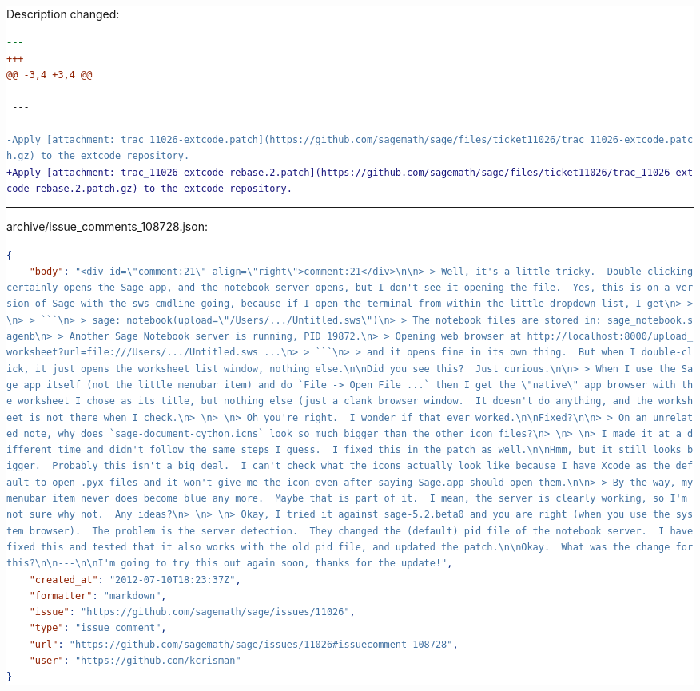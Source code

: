 Description changed:
``````diff
--- 
+++ 
@@ -3,4 +3,4 @@
 
 ---
 
-Apply [attachment: trac_11026-extcode.patch](https://github.com/sagemath/sage/files/ticket11026/trac_11026-extcode.patch.gz) to the extcode repository.
+Apply [attachment: trac_11026-extcode-rebase.2.patch](https://github.com/sagemath/sage/files/ticket11026/trac_11026-extcode-rebase.2.patch.gz) to the extcode repository.
``````




---

archive/issue_comments_108728.json:
```json
{
    "body": "<div id=\"comment:21\" align=\"right\">comment:21</div>\n\n> > Well, it's a little tricky.  Double-clicking certainly opens the Sage app, and the notebook server opens, but I don't see it opening the file.  Yes, this is on a version of Sage with the sws-cmdline going, because if I open the terminal from within the little dropdown list, I get\n> > \n> > ```\n> > sage: notebook(upload=\"/Users/.../Untitled.sws\")\n> > The notebook files are stored in: sage_notebook.sagenb\n> > Another Sage Notebook server is running, PID 19872.\n> > Opening web browser at http://localhost:8000/upload_worksheet?url=file:///Users/.../Untitled.sws ...\n> > ```\n> > and it opens fine in its own thing.  But when I double-click, it just opens the worksheet list window, nothing else.\n\nDid you see this?  Just curious.\n\n> > When I use the Sage app itself (not the little menubar item) and do `File -> Open File ...` then I get the \"native\" app browser with the worksheet I chose as its title, but nothing else (just a clank browser window.  It doesn't do anything, and the worksheet is not there when I check.\n> \n> \n> Oh you're right.  I wonder if that ever worked.\n\nFixed?\n\n> > On an unrelated note, why does `sage-document-cython.icns` look so much bigger than the other icon files?\n> \n> \n> I made it at a different time and didn't follow the same steps I guess.  I fixed this in the patch as well.\n\nHmm, but it still looks bigger.  Probably this isn't a big deal.  I can't check what the icons actually look like because I have Xcode as the default to open .pyx files and it won't give me the icon even after saying Sage.app should open them.\n\n> > By the way, my menubar item never does become blue any more.  Maybe that is part of it.  I mean, the server is clearly working, so I'm not sure why not.  Any ideas?\n> \n> \n> Okay, I tried it against sage-5.2.beta0 and you are right (when you use the system browser).  The problem is the server detection.  They changed the (default) pid file of the notebook server.  I have fixed this and tested that it also works with the old pid file, and updated the patch.\n\nOkay.  What was the change for this?\n\n---\n\nI'm going to try this out again soon, thanks for the update!",
    "created_at": "2012-07-10T18:23:37Z",
    "formatter": "markdown",
    "issue": "https://github.com/sagemath/sage/issues/11026",
    "type": "issue_comment",
    "url": "https://github.com/sagemath/sage/issues/11026#issuecomment-108728",
    "user": "https://github.com/kcrisman"
}
```
